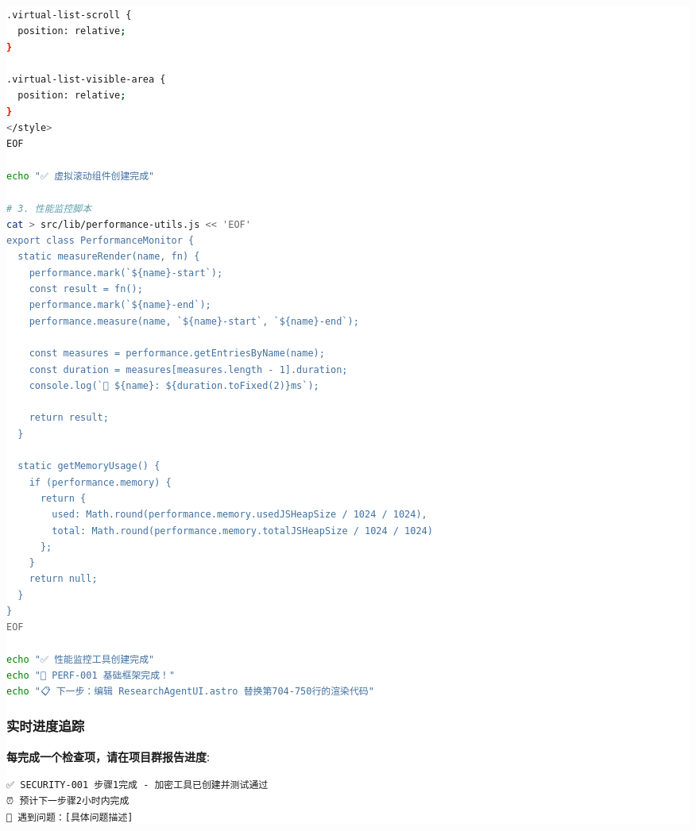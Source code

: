 ```bash
.virtual-list-scroll {
  position: relative;
}

.virtual-list-visible-area {
  position: relative;
}
</style>
EOF

echo "✅ 虚拟滚动组件创建完成"

# 3. 性能监控脚本
cat > src/lib/performance-utils.js << 'EOF'
export class PerformanceMonitor {
  static measureRender(name, fn) {
    performance.mark(`${name}-start`);
    const result = fn();
    performance.mark(`${name}-end`);
    performance.measure(name, `${name}-start`, `${name}-end`);
    
    const measures = performance.getEntriesByName(name);
    const duration = measures[measures.length - 1].duration;
    console.log(`🚀 ${name}: ${duration.toFixed(2)}ms`);
    
    return result;
  }
  
  static getMemoryUsage() {
    if (performance.memory) {
      return {
        used: Math.round(performance.memory.usedJSHeapSize / 1024 / 1024),
        total: Math.round(performance.memory.totalJSHeapSize / 1024 / 1024)
      };
    }
    return null;
  }
}
EOF

echo "✅ 性能监控工具创建完成"
echo "🎉 PERF-001 基础框架完成！"
echo "📋 下一步：编辑 ResearchAgentUI.astro 替换第704-750行的渲染代码"
```

### **实时进度追踪**
**每完成一个检查项，请在项目群报告进度**:
```
✅ SECURITY-001 步骤1完成 - 加密工具已创建并测试通过
⏰ 预计下一步骤2小时内完成
🚧 遇到问题：[具体问题描述]
```
